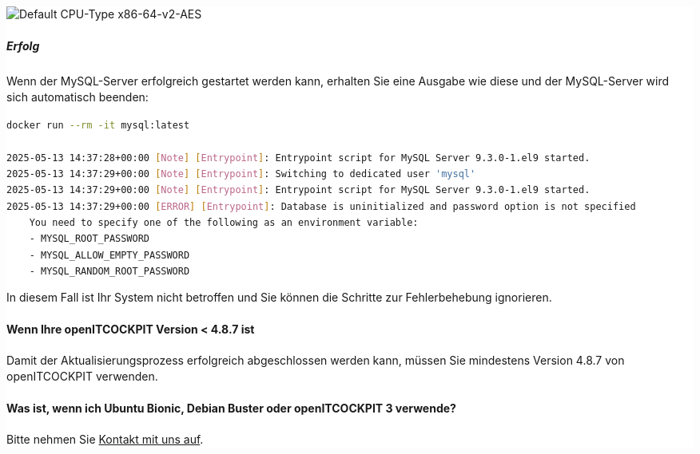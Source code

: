 ![Default CPU-Type x86-64-v2-AES](/images/openitcockpit5/pve_x86-64-v2-AES.png)

##### Erfolg

Wenn der MySQL-Server erfolgreich gestartet werden kann, erhalten Sie eine Ausgabe wie diese und der MySQL-Server wird sich automatisch beenden:

```bash
docker run --rm -it mysql:latest

2025-05-13 14:37:28+00:00 [Note] [Entrypoint]: Entrypoint script for MySQL Server 9.3.0-1.el9 started.
2025-05-13 14:37:29+00:00 [Note] [Entrypoint]: Switching to dedicated user 'mysql'
2025-05-13 14:37:29+00:00 [Note] [Entrypoint]: Entrypoint script for MySQL Server 9.3.0-1.el9 started.
2025-05-13 14:37:29+00:00 [ERROR] [Entrypoint]: Database is uninitialized and password option is not specified
    You need to specify one of the following as an environment variable:
    - MYSQL_ROOT_PASSWORD
    - MYSQL_ALLOW_EMPTY_PASSWORD
    - MYSQL_RANDOM_ROOT_PASSWORD
```

In diesem Fall ist Ihr System nicht betroffen und Sie können die Schritte zur Fehlerbehebung ignorieren.



#### Wenn Ihre openITCOCKPIT Version < 4.8.7 ist

Damit der Aktualisierungsprozess erfolgreich abgeschlossen werden kann, müssen Sie mindestens Version 4.8.7 von openITCOCKPIT verwenden.


#### Was ist, wenn ich Ubuntu Bionic, Debian Buster oder openITCOCKPIT 3 verwende?

Bitte nehmen Sie [Kontakt mit uns auf](https://it-services.it-novum.com/de/).
